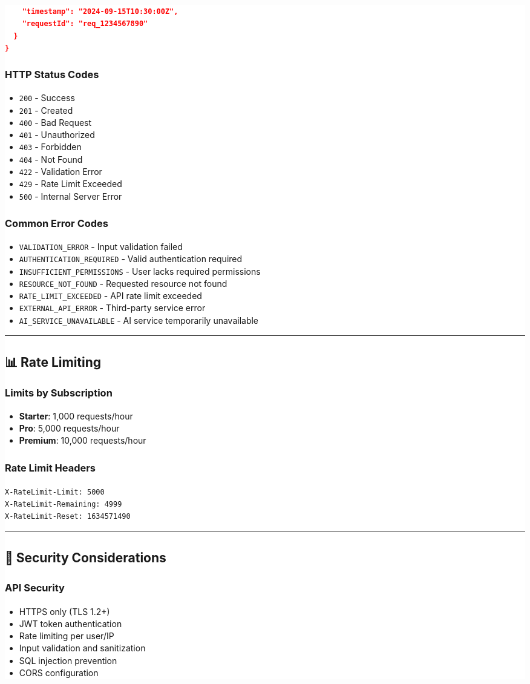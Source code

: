 ```json
    "timestamp": "2024-09-15T10:30:00Z",
    "requestId": "req_1234567890"
  }
}
```

### HTTP Status Codes
- `200` - Success
- `201` - Created
- `400` - Bad Request
- `401` - Unauthorized
- `403` - Forbidden
- `404` - Not Found
- `422` - Validation Error
- `429` - Rate Limit Exceeded
- `500` - Internal Server Error

### Common Error Codes
- `VALIDATION_ERROR` - Input validation failed
- `AUTHENTICATION_REQUIRED` - Valid authentication required
- `INSUFFICIENT_PERMISSIONS` - User lacks required permissions
- `RESOURCE_NOT_FOUND` - Requested resource not found
- `RATE_LIMIT_EXCEEDED` - API rate limit exceeded
- `EXTERNAL_API_ERROR` - Third-party service error
- `AI_SERVICE_UNAVAILABLE` - AI service temporarily unavailable

---

## 📊 Rate Limiting

### Limits by Subscription
- **Starter**: 1,000 requests/hour
- **Pro**: 5,000 requests/hour  
- **Premium**: 10,000 requests/hour

### Rate Limit Headers
```
X-RateLimit-Limit: 5000
X-RateLimit-Remaining: 4999
X-RateLimit-Reset: 1634571490
```

---

## 🔐 Security Considerations

### API Security
- HTTPS only (TLS 1.2+)
- JWT token authentication
- Rate limiting per user/IP
- Input validation and sanitization
- SQL injection prevention
- CORS configuration
